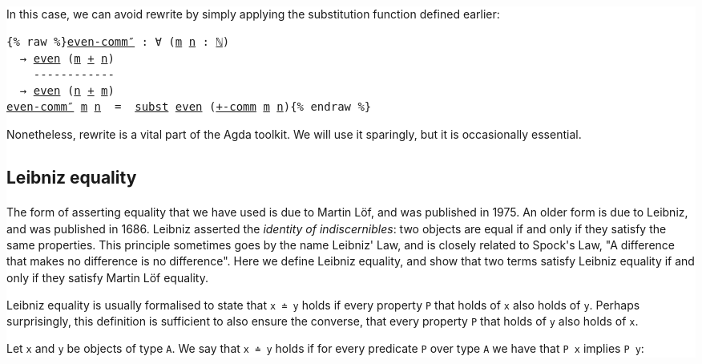In this case, we can avoid rewrite by simply applying the substitution
function defined earlier:
<pre class="Agda">{% raw %}<a id="even-comm″"></a><a id="14963" href="{% endraw %}{{ site.baseurl }}{% link out/plfa/Equality.md %}{% raw %}#14963" class="Function">even-comm″</a> <a id="14974" class="Symbol">:</a> <a id="14976" class="Symbol">∀</a> <a id="14978" class="Symbol">(</a><a id="14979" href="{% endraw %}{{ site.baseurl }}{% link out/plfa/Equality.md %}{% raw %}#14979" class="Bound">m</a> <a id="14981" href="{% endraw %}{{ site.baseurl }}{% link out/plfa/Equality.md %}{% raw %}#14981" class="Bound">n</a> <a id="14983" class="Symbol">:</a> <a id="14985" href="{% endraw %}{{ site.baseurl }}{% link out/plfa/Equality.md %}{% raw %}#8218" class="Datatype">ℕ</a><a id="14986" class="Symbol">)</a>
  <a id="14990" class="Symbol">→</a> <a id="14992" href="{% endraw %}{{ site.baseurl }}{% link out/plfa/Equality.md %}{% raw %}#10367" class="Datatype">even</a> <a id="14997" class="Symbol">(</a><a id="14998" href="{% endraw %}{{ site.baseurl }}{% link out/plfa/Equality.md %}{% raw %}#14979" class="Bound">m</a> <a id="15000" href="{% endraw %}{{ site.baseurl }}{% link out/plfa/Equality.md %}{% raw %}#8259" class="Function Operator">+</a> <a id="15002" href="{% endraw %}{{ site.baseurl }}{% link out/plfa/Equality.md %}{% raw %}#14981" class="Bound">n</a><a id="15003" class="Symbol">)</a>
    <a id="15009" class="Comment">------------</a>
  <a id="15024" class="Symbol">→</a> <a id="15026" href="{% endraw %}{{ site.baseurl }}{% link out/plfa/Equality.md %}{% raw %}#10367" class="Datatype">even</a> <a id="15031" class="Symbol">(</a><a id="15032" href="{% endraw %}{{ site.baseurl }}{% link out/plfa/Equality.md %}{% raw %}#14981" class="Bound">n</a> <a id="15034" href="{% endraw %}{{ site.baseurl }}{% link out/plfa/Equality.md %}{% raw %}#8259" class="Function Operator">+</a> <a id="15036" href="{% endraw %}{{ site.baseurl }}{% link out/plfa/Equality.md %}{% raw %}#14979" class="Bound">m</a><a id="15037" class="Symbol">)</a>
<a id="15039" href="{% endraw %}{{ site.baseurl }}{% link out/plfa/Equality.md %}{% raw %}#14963" class="Function">even-comm″</a> <a id="15050" href="{% endraw %}{{ site.baseurl }}{% link out/plfa/Equality.md %}{% raw %}#15050" class="Bound">m</a> <a id="15052" href="{% endraw %}{{ site.baseurl }}{% link out/plfa/Equality.md %}{% raw %}#15052" class="Bound">n</a>  <a id="15055" class="Symbol">=</a>  <a id="15058" href="{% endraw %}{{ site.baseurl }}{% link out/plfa/Equality.md %}{% raw %}#4910" class="Function">subst</a> <a id="15064" href="{% endraw %}{{ site.baseurl }}{% link out/plfa/Equality.md %}{% raw %}#10367" class="Datatype">even</a> <a id="15069" class="Symbol">(</a><a id="15070" href="{% endraw %}{{ site.baseurl }}{% link out/plfa/Equality.md %}{% raw %}#8875" class="Function">+-comm</a> <a id="15077" href="{% endraw %}{{ site.baseurl }}{% link out/plfa/Equality.md %}{% raw %}#15050" class="Bound">m</a> <a id="15079" href="{% endraw %}{{ site.baseurl }}{% link out/plfa/Equality.md %}{% raw %}#15052" class="Bound">n</a><a id="15080" class="Symbol">)</a>{% endraw %}</pre>
Nonetheless, rewrite is a vital part of the Agda toolkit.  We will use
it sparingly, but it is occasionally essential.


## Leibniz equality

The form of asserting equality that we have used is due to Martin
Löf, and was published in 1975.  An older form is due to Leibniz, and
was published in 1686.  Leibniz asserted the _identity of
indiscernibles_: two objects are equal if and only if they satisfy the
same properties. This principle sometimes goes by the name Leibniz'
Law, and is closely related to Spock's Law, "A difference that makes
no difference is no difference".  Here we define Leibniz equality,
and show that two terms satisfy Leibniz equality if and only if they
satisfy Martin Löf equality.

Leibniz equality is usually formalised to state that `x ≐ y` holds if
every property `P` that holds of `x` also holds of `y`.  Perhaps
surprisingly, this definition is sufficient to also ensure the
converse, that every property `P` that holds of `y` also holds of `x`.

Let `x` and `y` be objects of type `A`. We say that `x ≐ y` holds if
for every predicate `P` over type `A` we have that `P x` implies `P y`:
